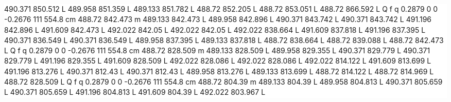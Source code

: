 490.371 850.512 L
489.958 851.359 L
489.133 851.782 L
488.72 852.205 L
488.72 853.051 L
488.72 866.592 L
Q
f
q
0.2879 0 0 -0.2676 111 554.8 cm
488.72 842.473 m
489.133 842.473 L
489.958 842.896 L
490.371 843.742 L
490.371 843.742 L
491.196 842.896 L
491.609 842.473 L
492.022 842.05 L
492.022 842.05 L
492.022 838.664 L
491.609 837.818 L
491.196 837.395 L
490.371 836.549 L
490.371 836.549 L
489.958 837.395 L
489.133 837.818 L
488.72 838.664 L
488.72 839.088 L
488.72 842.473 L
Q
f
q
0.2879 0 0 -0.2676 111 554.8 cm
488.72 828.509 m
489.133 828.509 L
489.958 829.355 L
490.371 829.779 L
490.371 829.779 L
491.196 829.355 L
491.609 828.509 L
492.022 828.086 L
492.022 828.086 L
492.022 814.122 L
491.609 813.699 L
491.196 813.276 L
490.371 812.43 L
490.371 812.43 L
489.958 813.276 L
489.133 813.699 L
488.72 814.122 L
488.72 814.969 L
488.72 828.509 L
Q
f
q
0.2879 0 0 -0.2676 111 554.8 cm
488.72 804.39 m
489.133 804.39 L
489.958 804.813 L
490.371 805.659 L
490.371 805.659 L
491.196 804.813 L
491.609 804.39 L
492.022 803.967 L